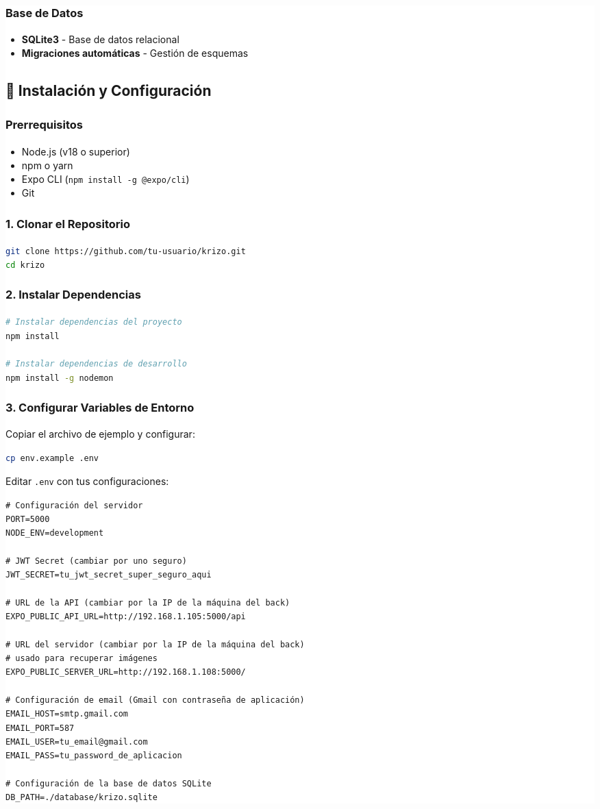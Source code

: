 ### **Base de Datos**
- **SQLite3** - Base de datos relacional
- **Migraciones automáticas** - Gestión de esquemas

## 🚀 Instalación y Configuración

### **Prerrequisitos**
- Node.js (v18 o superior)
- npm o yarn
- Expo CLI (`npm install -g @expo/cli`)
- Git

### **1. Clonar el Repositorio**
```bash
git clone https://github.com/tu-usuario/krizo.git
cd krizo
```

### **2. Instalar Dependencias**
```bash
# Instalar dependencias del proyecto
npm install

# Instalar dependencias de desarrollo
npm install -g nodemon
```

### **3. Configurar Variables de Entorno**
Copiar el archivo de ejemplo y configurar:
```bash
cp env.example .env
```

Editar `.env` con tus configuraciones:
```env
# Configuración del servidor
PORT=5000
NODE_ENV=development

# JWT Secret (cambiar por uno seguro)
JWT_SECRET=tu_jwt_secret_super_seguro_aqui

# URL de la API (cambiar por la IP de la máquina del back)
EXPO_PUBLIC_API_URL=http://192.168.1.105:5000/api

# URL del servidor (cambiar por la IP de la máquina del back)
# usado para recuperar imágenes
EXPO_PUBLIC_SERVER_URL=http://192.168.1.108:5000/

# Configuración de email (Gmail con contraseña de aplicación)
EMAIL_HOST=smtp.gmail.com
EMAIL_PORT=587
EMAIL_USER=tu_email@gmail.com
EMAIL_PASS=tu_password_de_aplicacion

# Configuración de la base de datos SQLite
DB_PATH=./database/krizo.sqlite
```
